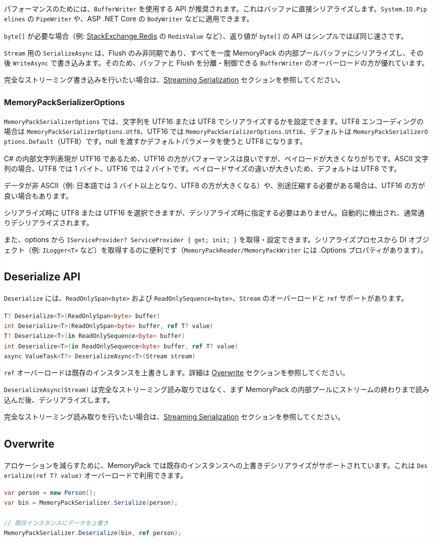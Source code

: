 パフォーマンスのためには、`BufferWriter` を使用する API が推奨されます。これはバッファに直接シリアライズします。`System.IO.Pipelines` の `PipeWriter` や、ASP .NET Core の `BodyWriter` などに適用できます。

`byte[]` が必要な場合（例: [StackExchange.Redis](https://github.com/StackExchange/StackExchange.Redis) の `RedisValue` など）、返り値が `byte[]` の API はシンプルでほぼ同じ速さです。

`Stream` 用の `SerializeAsync` は、Flush のみ非同期であり、すべてを一度 MemoryPack の内部プールバッファにシリアライズし、その後 `WriteAsync` で書き込みます。そのため、バッファと Flush を分離・制御できる `BufferWriter` のオーバーロードの方が優れています。

完全なストリーミング書き込みを行いたい場合は、[Streaming Serialization](#streaming-serialization) セクションを参照してください。

### MemoryPackSerializerOptions

`MemoryPackSerializerOptions` では、文字列を UTF16 または UTF8 でシリアライズするかを設定できます。UTF8 エンコーディングの場合は `MemoryPackSerializerOptions.Utf8`、UTF16 では `MemoryPackSerializerOptions.Utf16`、デフォルトは `MemoryPackSerializerOptions.Default`（UTF8）です。null を渡すかデフォルトパラメータを使うと UTF8 になります。

C# の内部文字列表現が UTF16 であるため、UTF16 の方がパフォーマンスは良いですが、ペイロードが大きくなりがちです。ASCII 文字列の場合、UTF8 では 1 バイト、UTF16 では 2 バイトです。ペイロードサイズの違いが大きいため、デフォルトは UTF8 です。

データが非 ASCII（例: 日本語では 3 バイト以上となり、UTF8 の方が大きくなる）や、別途圧縮する必要がある場合は、UTF16 の方が良い場合もあります。

シリアライズ時に UTF8 または UTF16 を選択できますが、デシリアライズ時に指定する必要はありません。自動的に検出され、通常通りデシリアライズされます。

また、options から `IServiceProvider? ServiceProvider { get; init; }` を取得・設定できます。シリアライズプロセスから DI オブジェクト（例: `ILogger<T>` など）を取得するのに便利です（`MemoryPackReader/MemoryPackWriter` には .Options プロパティがあります）。

Deserialize API
---
`Deserialize` には、`ReadOnlySpan<byte>` および `ReadOnlySequence<byte>`、`Stream` のオーバーロードと `ref` サポートがあります。

```csharp
T? Deserialize<T>(ReadOnlySpan<byte> buffer)
int Deserialize<T>(ReadOnlySpan<byte> buffer, ref T? value)
T? Deserialize<T>(in ReadOnlySequence<byte> buffer)
int Deserialize<T>(in ReadOnlySequence<byte> buffer, ref T? value)
async ValueTask<T?> DeserializeAsync<T>(Stream stream)
```

`ref` オーバーロードは既存のインスタンスを上書きします。詳細は [Overwrite](#overwrite) セクションを参照してください。

`DeserializeAsync(Stream)` は完全なストリーミング読み取りではなく、まず MemoryPack の内部プールにストリームの終わりまで読み込んだ後、デシリアライズします。

完全なストリーミング読み取りを行いたい場合は、[Streaming Serialization](#streaming-serialization) セクションを参照してください。

Overwrite
---
アロケーションを減らすために、MemoryPack では既存のインスタンスへの上書きデシリアライズがサポートされています。これは `Deserialize(ref T? value)` オーバーロードで利用できます。

```csharp
var person = new Person();
var bin = MemoryPackSerializer.Serialize(person);

// 既存インスタンスにデータを上書き
MemoryPackSerializer.Deserialize(bin, ref person);
```
